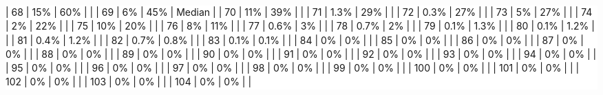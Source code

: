 | 68 | 15% | 60% |  |
| 69 | 6% | 45% | Median |
| 70 | 11% | 39% |  |
| 71 | 1.3% | 29% |  |
| 72 | 0.3% | 27% |  |
| 73 | 5% | 27% |  |
| 74 | 2% | 22% |  |
| 75 | 10% | 20% |  |
| 76 | 8% | 11% |  |
| 77 | 0.6% | 3% |  |
| 78 | 0.7% | 2% |  |
| 79 | 0.1% | 1.3% |  |
| 80 | 0.1% | 1.2% |  |
| 81 | 0.4% | 1.2% |  |
| 82 | 0.7% | 0.8% |  |
| 83 | 0.1% | 0.1% |  |
| 84 | 0% | 0% |  |
| 85 | 0% | 0% |  |
| 86 | 0% | 0% |  |
| 87 | 0% | 0% |  |
| 88 | 0% | 0% |  |
| 89 | 0% | 0% |  |
| 90 | 0% | 0% |  |
| 91 | 0% | 0% |  |
| 92 | 0% | 0% |  |
| 93 | 0% | 0% |  |
| 94 | 0% | 0% |  |
| 95 | 0% | 0% |  |
| 96 | 0% | 0% |  |
| 97 | 0% | 0% |  |
| 98 | 0% | 0% |  |
| 99 | 0% | 0% |  |
| 100 | 0% | 0% |  |
| 101 | 0% | 0% |  |
| 102 | 0% | 0% |  |
| 103 | 0% | 0% |  |
| 104 | 0% | 0% |  |